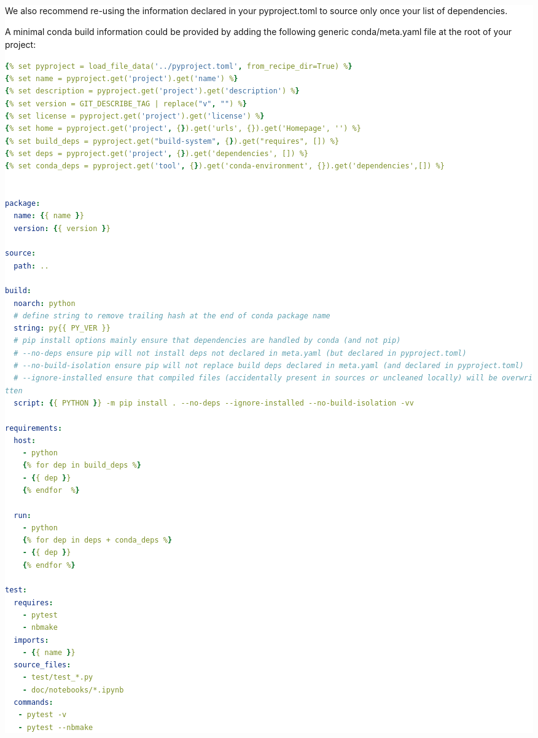 We also recommend re-using the information declared in your pyproject.toml to source only once your list of dependencies.

A minimal conda build information could be provided by adding the following generic conda/meta.yaml file at the root of your project:

```yaml
{% set pyproject = load_file_data('../pyproject.toml', from_recipe_dir=True) %}
{% set name = pyproject.get('project').get('name') %}
{% set description = pyproject.get('project').get('description') %}
{% set version = GIT_DESCRIBE_TAG | replace("v", "") %}
{% set license = pyproject.get('project').get('license') %}
{% set home = pyproject.get('project', {}).get('urls', {}).get('Homepage', '') %}
{% set build_deps = pyproject.get("build-system", {}).get("requires", []) %}
{% set deps = pyproject.get('project', {}).get('dependencies', []) %}
{% set conda_deps = pyproject.get('tool', {}).get('conda-environment', {}).get('dependencies',[]) %}


package:
  name: {{ name }}
  version: {{ version }}

source:
  path: ..

build:
  noarch: python
  # define string to remove trailing hash at the end of conda package name
  string: py{{ PY_VER }}
  # pip install options mainly ensure that dependencies are handled by conda (and not pip)
  # --no-deps ensure pip will not install deps not declared in meta.yaml (but declared in pyproject.toml)
  # --no-build-isolation ensure pip will not replace build deps declared in meta.yaml (and declared in pyproject.toml)
  # --ignore-installed ensure that compiled files (accidentally present in sources or uncleaned locally) will be overwritten
  script: {{ PYTHON }} -m pip install . --no-deps --ignore-installed --no-build-isolation -vv

requirements:
  host:
    - python
    {% for dep in build_deps %}
    - {{ dep }}
    {% endfor  %}

  run:
    - python
    {% for dep in deps + conda_deps %}
    - {{ dep }}
    {% endfor %}

test:
  requires:
    - pytest
    - nbmake
  imports:
    - {{ name }}
  source_files:
    - test/test_*.py
    - doc/notebooks/*.ipynb
  commands:
   - pytest -v
   - pytest --nbmake

```